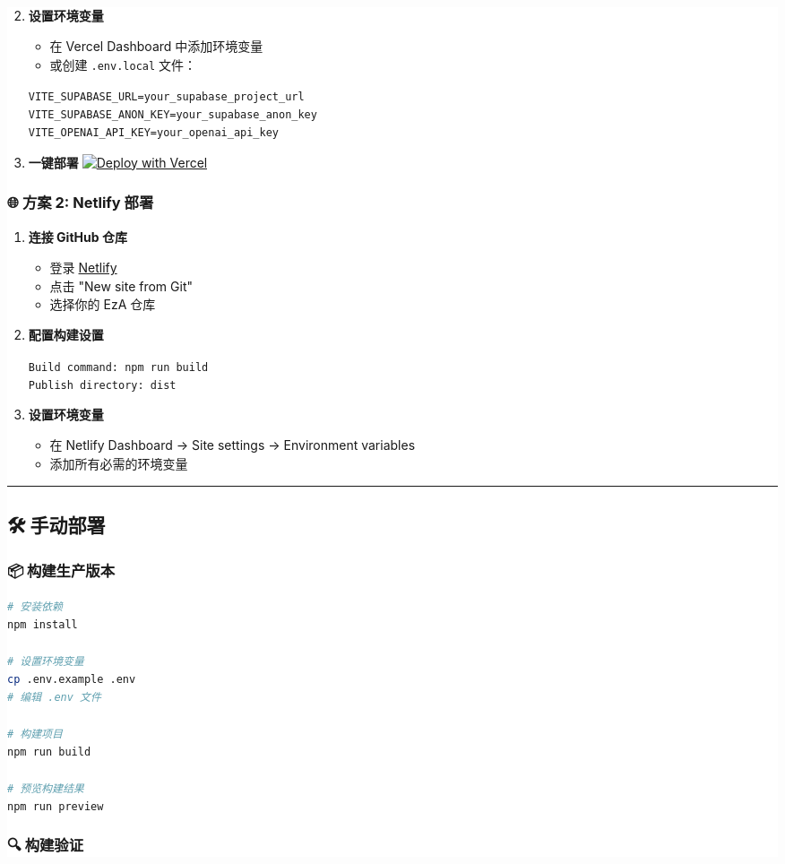2. **设置环境变量**

   - 在 Vercel Dashboard 中添加环境变量
   - 或创建 `.env.local` 文件：

   ```env
   VITE_SUPABASE_URL=your_supabase_project_url
   VITE_SUPABASE_ANON_KEY=your_supabase_anon_key
   VITE_OPENAI_API_KEY=your_openai_api_key
   ```

3. **一键部署**
   [![Deploy with Vercel](https://vercel.com/button)](https://vercel.com/new/clone?repository-url=https://github.com/your-username/EzA)

### 🌐 **方案 2: Netlify 部署**

1. **连接 GitHub 仓库**

   - 登录 [Netlify](https://netlify.com)
   - 点击 "New site from Git"
   - 选择你的 EzA 仓库

2. **配置构建设置**

   ```
   Build command: npm run build
   Publish directory: dist
   ```

3. **设置环境变量**
   - 在 Netlify Dashboard → Site settings → Environment variables
   - 添加所有必需的环境变量

---

## 🛠️ **手动部署**

### 📦 **构建生产版本**

```bash
# 安装依赖
npm install

# 设置环境变量
cp .env.example .env
# 编辑 .env 文件

# 构建项目
npm run build

# 预览构建结果
npm run preview
```

### 🔍 **构建验证**
